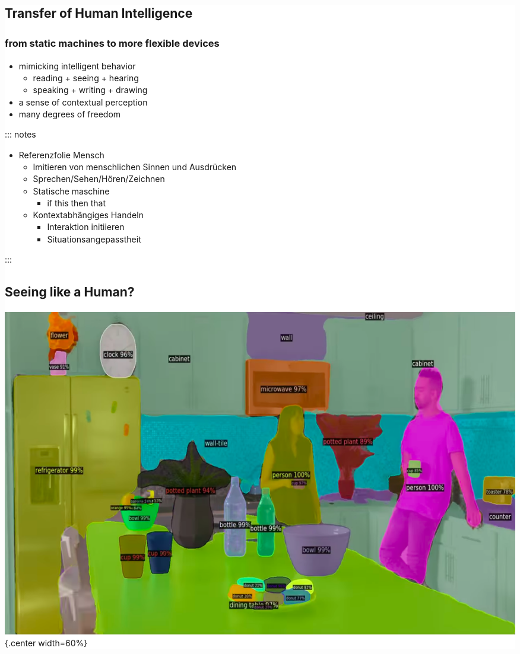 ## Transfer of Human Intelligence

### from static machines to more flexible devices

- mimicking intelligent behavior
  - reading + seeing + hearing 
  - speaking + writing + drawing 
- a sense of contextual perception
- many degrees of freedom



::: notes

- Referenzfolie Mensch
  - Imitieren von menschlichen Sinnen und Ausdrücken
  - Sprechen/Sehen/Hören/Zeichnen
  - Statische maschine
    - if this then that
  - Kontextabhängiges Handeln
    - Interaktion initiieren
    - Situationsangepasstheit

:::

## Seeing like a Human?

![An image segmentation with [Facebook's Detectron2](https://ai.facebook.com/blog/-detectron2-a-pytorch-based-modular-object-detection-library-/) [@Wu2019]](../images/facebook_detectron2.png){.center width=60%}
